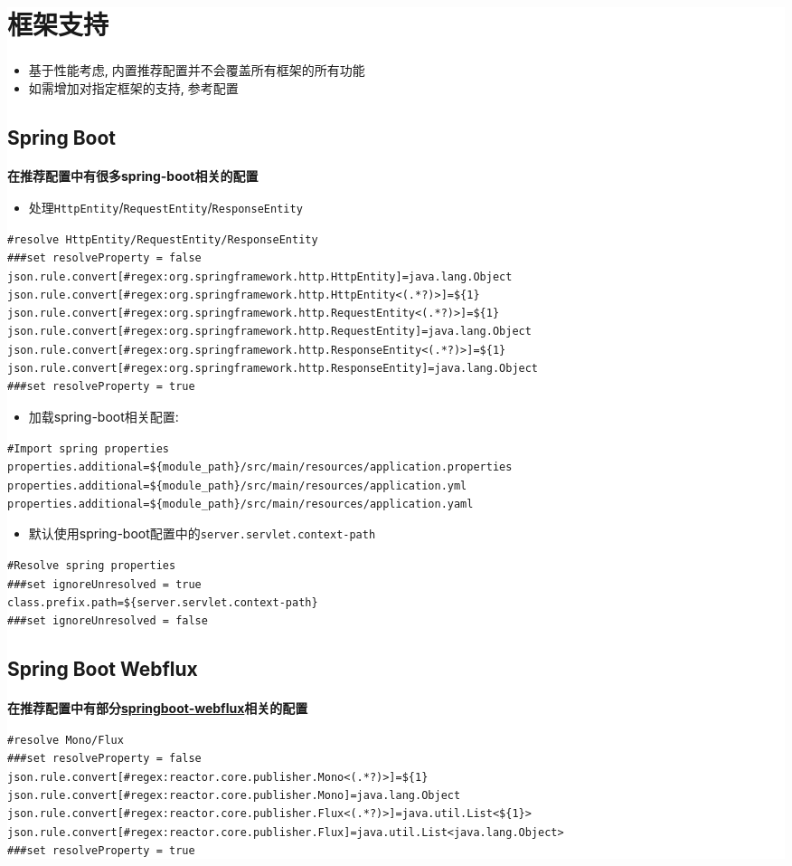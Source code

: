 # 框架支持
-   基于性能考虑, 内置推荐配置并不会覆盖所有框架的所有功能
-   如需增加对指定框架的支持, 参考配置

## Spring Boot

**在推荐配置中有很多spring-boot相关的配置**

-   处理`HttpEntity`/`RequestEntity`/`ResponseEntity`

```properties
#resolve HttpEntity/RequestEntity/ResponseEntity
###set resolveProperty = false
json.rule.convert[#regex:org.springframework.http.HttpEntity]=java.lang.Object
json.rule.convert[#regex:org.springframework.http.HttpEntity<(.*?)>]=${1}
json.rule.convert[#regex:org.springframework.http.RequestEntity<(.*?)>]=${1}
json.rule.convert[#regex:org.springframework.http.RequestEntity]=java.lang.Object
json.rule.convert[#regex:org.springframework.http.ResponseEntity<(.*?)>]=${1}
json.rule.convert[#regex:org.springframework.http.ResponseEntity]=java.lang.Object
###set resolveProperty = true
```

-   加载spring-boot相关配置:

```properties
#Import spring properties
properties.additional=${module_path}/src/main/resources/application.properties
properties.additional=${module_path}/src/main/resources/application.yml
properties.additional=${module_path}/src/main/resources/application.yaml
```

-   默认使用spring-boot配置中的`server.servlet.context-path`

```properties
#Resolve spring properties
###set ignoreUnresolved = true
class.prefix.path=${server.servlet.context-path}
###set ignoreUnresolved = false
```


## Spring Boot Webflux

**在推荐配置中有部分[springboot-webflux](https://docs.spring.io/spring/docs/current/spring-framework-reference/web-reactive.html#webflux)相关的配置**

```properties
#resolve Mono/Flux
###set resolveProperty = false
json.rule.convert[#regex:reactor.core.publisher.Mono<(.*?)>]=${1}
json.rule.convert[#regex:reactor.core.publisher.Mono]=java.lang.Object
json.rule.convert[#regex:reactor.core.publisher.Flux<(.*?)>]=java.util.List<${1}>
json.rule.convert[#regex:reactor.core.publisher.Flux]=java.util.List<java.lang.Object>
###set resolveProperty = true
```
